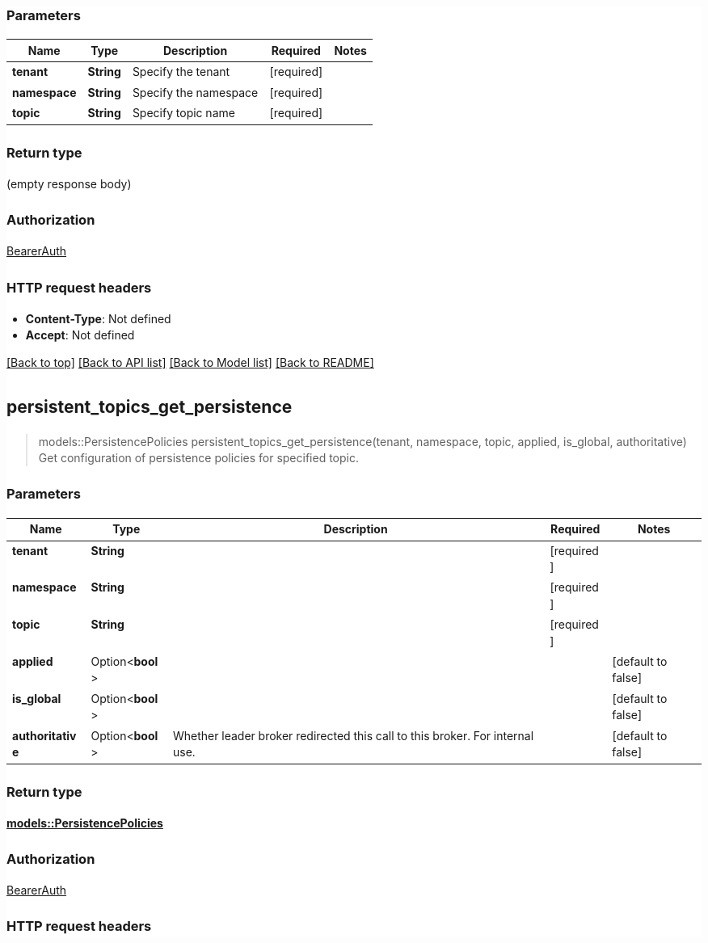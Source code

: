 ### Parameters


Name | Type | Description  | Required | Notes
------------- | ------------- | ------------- | ------------- | -------------
**tenant** | **String** | Specify the tenant | [required] |
**namespace** | **String** | Specify the namespace | [required] |
**topic** | **String** | Specify topic name | [required] |

### Return type

 (empty response body)

### Authorization

[BearerAuth](../README.md#BearerAuth)

### HTTP request headers

- **Content-Type**: Not defined
- **Accept**: Not defined

[[Back to top]](#) [[Back to API list]](../README.md#documentation-for-api-endpoints) [[Back to Model list]](../README.md#documentation-for-models) [[Back to README]](../README.md)


## persistent_topics_get_persistence

> models::PersistencePolicies persistent_topics_get_persistence(tenant, namespace, topic, applied, is_global, authoritative)
Get configuration of persistence policies for specified topic.

### Parameters


Name | Type | Description  | Required | Notes
------------- | ------------- | ------------- | ------------- | -------------
**tenant** | **String** |  | [required] |
**namespace** | **String** |  | [required] |
**topic** | **String** |  | [required] |
**applied** | Option<**bool**> |  |  |[default to false]
**is_global** | Option<**bool**> |  |  |[default to false]
**authoritative** | Option<**bool**> | Whether leader broker redirected this call to this broker. For internal use. |  |[default to false]

### Return type

[**models::PersistencePolicies**](PersistencePolicies.md)

### Authorization

[BearerAuth](../README.md#BearerAuth)

### HTTP request headers
